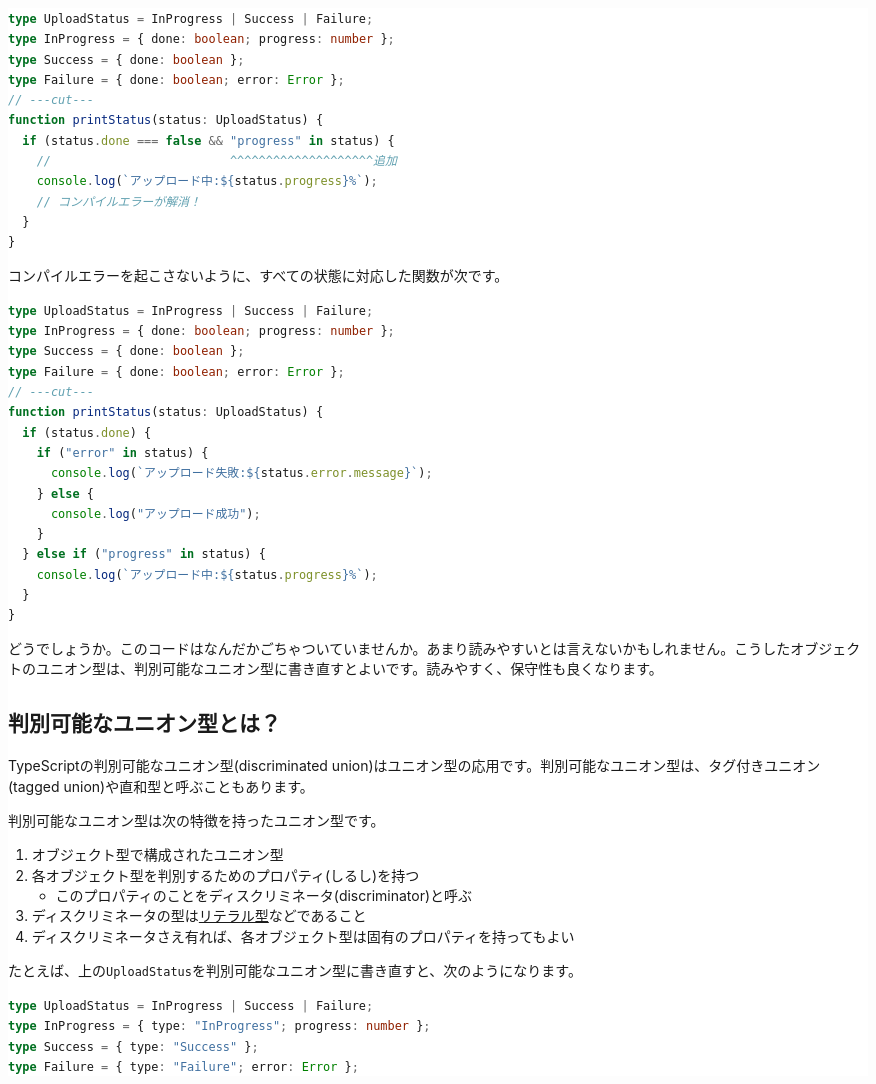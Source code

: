 ```ts twoslash {2}
type UploadStatus = InProgress | Success | Failure;
type InProgress = { done: boolean; progress: number };
type Success = { done: boolean };
type Failure = { done: boolean; error: Error };
// ---cut---
function printStatus(status: UploadStatus) {
  if (status.done === false && "progress" in status) {
    //                         ^^^^^^^^^^^^^^^^^^^^追加
    console.log(`アップロード中:${status.progress}%`);
    // コンパイルエラーが解消！
  }
}
```

コンパイルエラーを起こさないように、すべての状態に対応した関数が次です。

```ts twoslash
type UploadStatus = InProgress | Success | Failure;
type InProgress = { done: boolean; progress: number };
type Success = { done: boolean };
type Failure = { done: boolean; error: Error };
// ---cut---
function printStatus(status: UploadStatus) {
  if (status.done) {
    if ("error" in status) {
      console.log(`アップロード失敗:${status.error.message}`);
    } else {
      console.log("アップロード成功");
    }
  } else if ("progress" in status) {
    console.log(`アップロード中:${status.progress}%`);
  }
}
```

どうでしょうか。このコードはなんだかごちゃついていませんか。あまり読みやすいとは言えないかもしれません。こうしたオブジェクトのユニオン型は、判別可能なユニオン型に書き直すとよいです。読みやすく、保守性も良くなります。

## 判別可能なユニオン型とは？

TypeScriptの判別可能なユニオン型(discriminated union)はユニオン型の応用です。判別可能なユニオン型は、タグ付きユニオン(tagged union)や直和型と呼ぶこともあります。

判別可能なユニオン型は次の特徴を持ったユニオン型です。

1. オブジェクト型で構成されたユニオン型
1. 各オブジェクト型を判別するためのプロパティ(しるし)を持つ
   - このプロパティのことをディスクリミネータ(discriminator)と呼ぶ
1. ディスクリミネータの型は[リテラル型](./literal-types.md)などであること
1. ディスクリミネータさえ有れば、各オブジェクト型は固有のプロパティを持ってもよい

たとえば、上の`UploadStatus`を判別可能なユニオン型に書き直すと、次のようになります。

```ts twoslash
type UploadStatus = InProgress | Success | Failure;
type InProgress = { type: "InProgress"; progress: number };
type Success = { type: "Success" };
type Failure = { type: "Failure"; error: Error };
```
